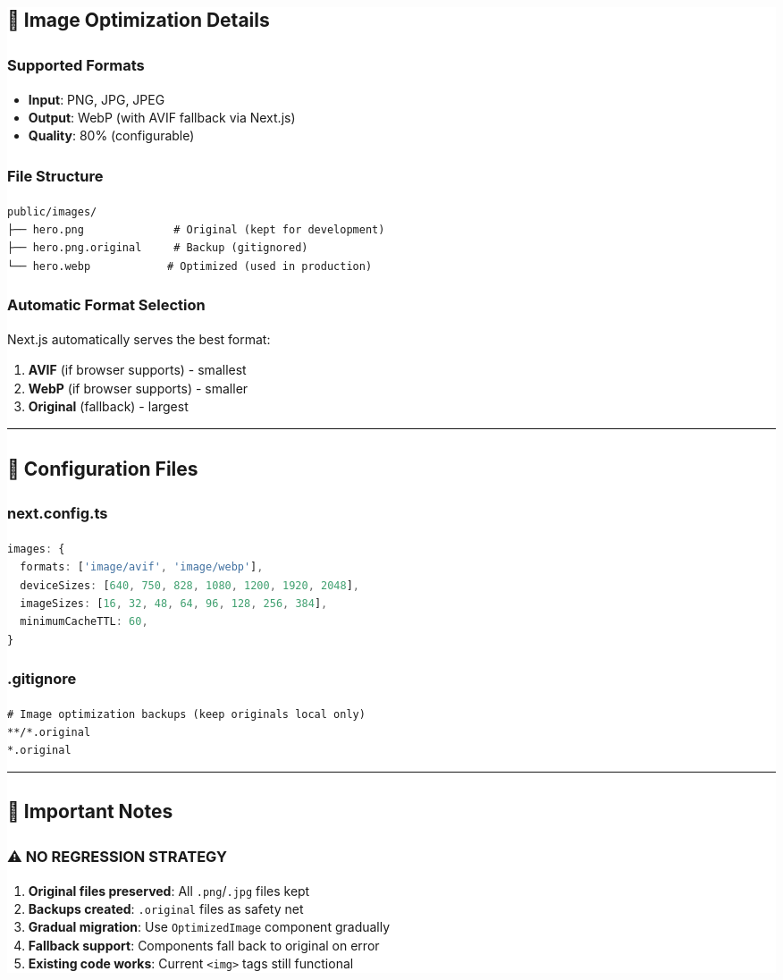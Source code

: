 
## 🎨 Image Optimization Details

### Supported Formats
- **Input**: PNG, JPG, JPEG
- **Output**: WebP (with AVIF fallback via Next.js)
- **Quality**: 80% (configurable)

### File Structure
```
public/images/
├── hero.png              # Original (kept for development)
├── hero.png.original     # Backup (gitignored)
└── hero.webp            # Optimized (used in production)
```

### Automatic Format Selection
Next.js automatically serves the best format:
1. **AVIF** (if browser supports) - smallest
2. **WebP** (if browser supports) - smaller
3. **Original** (fallback) - largest

---

## 🔧 Configuration Files

### next.config.ts
```typescript
images: {
  formats: ['image/avif', 'image/webp'],
  deviceSizes: [640, 750, 828, 1080, 1200, 1920, 2048],
  imageSizes: [16, 32, 48, 64, 96, 128, 256, 384],
  minimumCacheTTL: 60,
}
```

### .gitignore
```
# Image optimization backups (keep originals local only)
**/*.original
*.original
```

---

## 🚨 Important Notes

### ⚠️ NO REGRESSION STRATEGY

1. **Original files preserved**: All `.png`/`.jpg` files kept
2. **Backups created**: `.original` files as safety net
3. **Gradual migration**: Use `OptimizedImage` component gradually
4. **Fallback support**: Components fall back to original on error
5. **Existing code works**: Current `<img>` tags still functional
